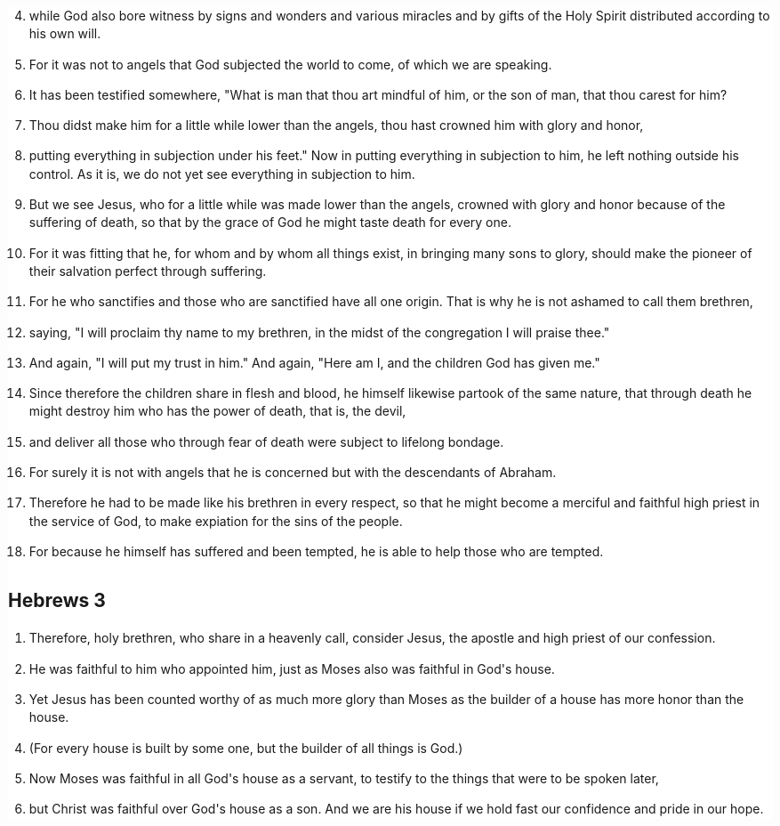 4. while God also bore witness by signs and wonders and various miracles and by gifts of the Holy Spirit distributed according to his own will.

5. For it was not to angels that God subjected the world to come, of which we are speaking.

6. It has been testified somewhere, "What is man that thou art mindful of him, or the son of man, that thou carest for him?

7. Thou didst make him for a little while lower than the angels, thou hast crowned him with glory and honor,

8. putting everything in subjection under his feet." Now in putting everything in subjection to him, he left nothing outside his control. As it is, we do not yet see everything in subjection to him.

9. But we see Jesus, who for a little while was made lower than the angels, crowned with glory and honor because of the suffering of death, so that by the grace of God he might taste death for every one.

10. For it was fitting that he, for whom and by whom all things exist, in bringing many sons to glory, should make the pioneer of their salvation perfect through suffering.

11. For he who sanctifies and those who are sanctified have all one origin. That is why he is not ashamed to call them brethren,

12. saying, "I will proclaim thy name to my brethren, in the midst of the congregation I will praise thee."

13. And again, "I will put my trust in him." And again, "Here am I, and the children God has given me."

14. Since therefore the children share in flesh and blood, he himself likewise partook of the same nature, that through death he might destroy him who has the power of death, that is, the devil,

15. and deliver all those who through fear of death were subject to lifelong bondage.

16. For surely it is not with angels that he is concerned but with the descendants of Abraham.

17. Therefore he had to be made like his brethren in every respect, so that he might become a merciful and faithful high priest in the service of God, to make expiation for the sins of the people.

18. For because he himself has suffered and been tempted, he is able to help those who are tempted.

## Hebrews 3

1. Therefore, holy brethren, who share in a heavenly call, consider Jesus, the apostle and high priest of our confession.

2. He was faithful to him who appointed him, just as Moses also was faithful in God's house.

3. Yet Jesus has been counted worthy of as much more glory than Moses as the builder of a house has more honor than the house.

4. (For every house is built by some one, but the builder of all things is God.)

5. Now Moses was faithful in all God's house as a servant, to testify to the things that were to be spoken later,

6. but Christ was faithful over God's house as a son. And we are his house if we hold fast our confidence and pride in our hope.
